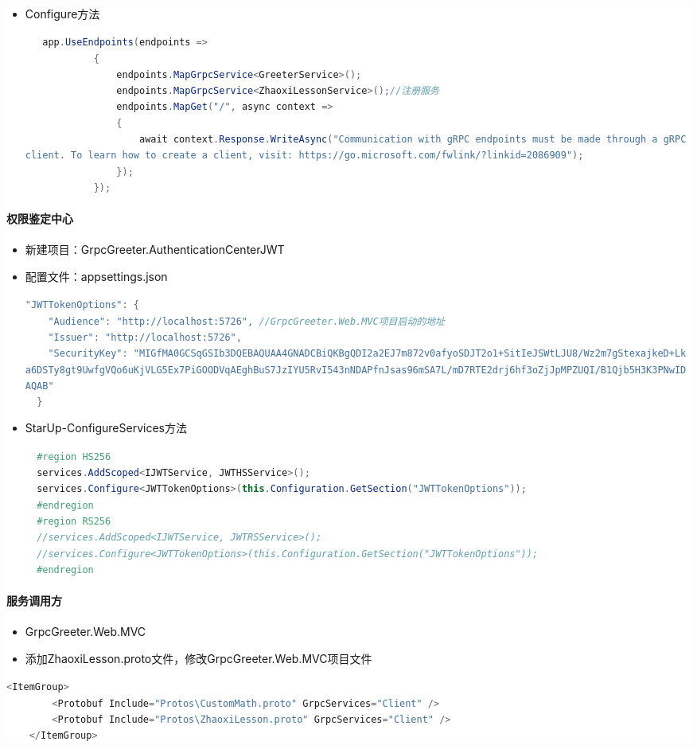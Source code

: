 - Configure方法

  ```c#
     app.UseEndpoints(endpoints =>
              {
                  endpoints.MapGrpcService<GreeterService>();
                  endpoints.MapGrpcService<ZhaoxiLessonService>();//注册服务
                  endpoints.MapGet("/", async context =>
                  {
                      await context.Response.WriteAsync("Communication with gRPC endpoints must be made through a gRPC client. To learn how to create a client, visit: https://go.microsoft.com/fwlink/?linkid=2086909");
                  });
              });
  ```

  

#### 权限鉴定中心

- 新建项目：GrpcGreeter.AuthenticationCenterJWT

- 配置文件：appsettings.json

  ```c#
  "JWTTokenOptions": {
      "Audience": "http://localhost:5726", //GrpcGreeter.Web.MVC项目启动的地址
      "Issuer": "http://localhost:5726",
      "SecurityKey": "MIGfMA0GCSqGSIb3DQEBAQUAA4GNADCBiQKBgQDI2a2EJ7m872v0afyoSDJT2o1+SitIeJSWtLJU8/Wz2m7gStexajkeD+Lka6DSTy8gt9UwfgVQo6uKjVLG5Ex7PiGOODVqAEghBuS7JzIYU5RvI543nNDAPfnJsas96mSA7L/mD7RTE2drj6hf3oZjJpMPZUQI/B1Qjb5H3K3PNwIDAQAB"
    }
  ```

- StarUp-ConfigureServices方法

  ```c#
    #region HS256
    services.AddScoped<IJWTService, JWTHSService>();
    services.Configure<JWTTokenOptions>(this.Configuration.GetSection("JWTTokenOptions"));
    #endregion
    #region RS256
    //services.AddScoped<IJWTService, JWTRSService>();
    //services.Configure<JWTTokenOptions>(this.Configuration.GetSection("JWTTokenOptions"));
    #endregion
  ```

#### 服务调用方

- GrpcGreeter.Web.MVC

- 添加ZhaoxiLesson.proto文件，修改GrpcGreeter.Web.MVC项目文件

```c#
<ItemGroup>
		<Protobuf Include="Protos\CustomMath.proto" GrpcServices="Client" />
		<Protobuf Include="Protos\ZhaoxiLesson.proto" GrpcServices="Client" />
	</ItemGroup>
```
